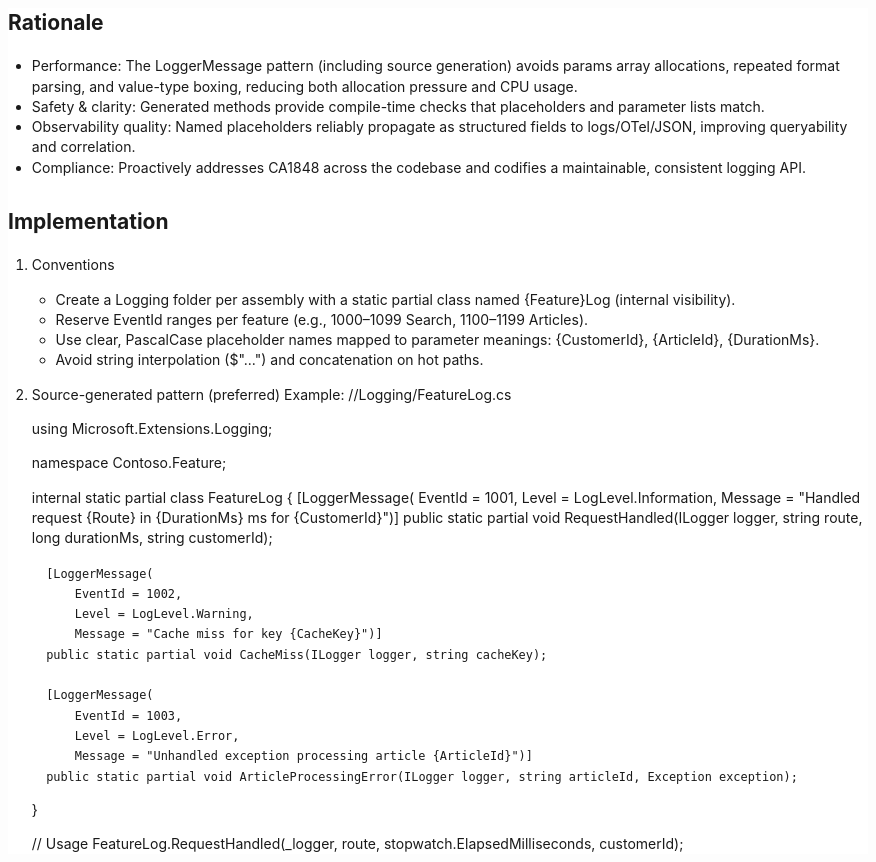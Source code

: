 Rationale
---------
- Performance: The LoggerMessage pattern (including source generation) avoids params array allocations, repeated format parsing, and value-type boxing, reducing both allocation pressure and CPU usage.
- Safety & clarity: Generated methods provide compile-time checks that placeholders and parameter lists match.
- Observability quality: Named placeholders reliably propagate as structured fields to logs/OTel/JSON, improving queryability and correlation.
- Compliance: Proactively addresses CA1848 across the codebase and codifies a maintainable, consistent logging API.

Implementation
--------------
1) Conventions
   - Create a Logging folder per assembly with a static partial class named {Feature}Log (internal visibility).
   - Reserve EventId ranges per feature (e.g., 1000–1099 Search, 1100–1199 Articles).
   - Use clear, PascalCase placeholder names mapped to parameter meanings: {CustomerId}, {ArticleId}, {DurationMs}.
   - Avoid string interpolation ($"...") and concatenation on hot paths.

2) Source-generated pattern (preferred)
   Example: /<FeatureOrLayer>/Logging/FeatureLog.cs

     using Microsoft.Extensions.Logging;

     namespace Contoso.Feature;

     internal static partial class FeatureLog
     {
         [LoggerMessage(
             EventId = 1001,
             Level = LogLevel.Information,
             Message = "Handled request {Route} in {DurationMs} ms for {CustomerId}")]
         public static partial void RequestHandled(ILogger logger, string route, long durationMs, string customerId);

         [LoggerMessage(
             EventId = 1002,
             Level = LogLevel.Warning,
             Message = "Cache miss for key {CacheKey}")]
         public static partial void CacheMiss(ILogger logger, string cacheKey);

         [LoggerMessage(
             EventId = 1003,
             Level = LogLevel.Error,
             Message = "Unhandled exception processing article {ArticleId}")]
         public static partial void ArticleProcessingError(ILogger logger, string articleId, Exception exception);
     }

     // Usage
     FeatureLog.RequestHandled(_logger, route, stopwatch.ElapsedMilliseconds, customerId);
